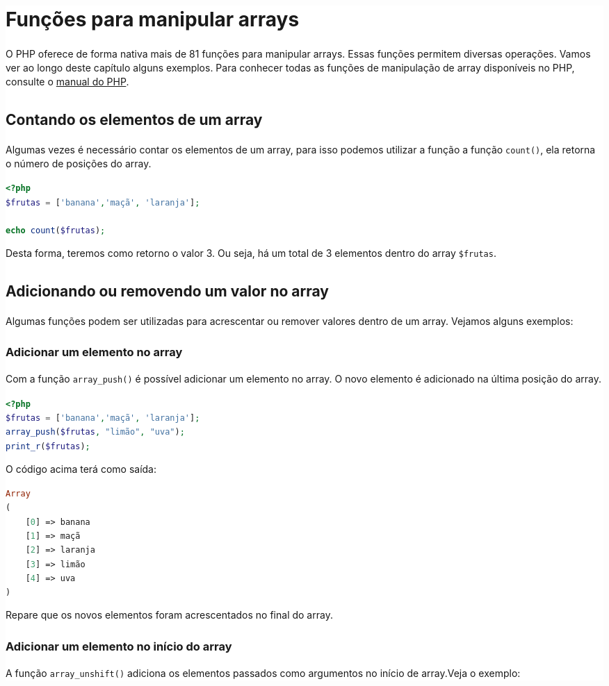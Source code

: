 # Funções para manipular arrays

O PHP oferece de forma nativa mais de 81 funções para manipular arrays. Essas funções permitem diversas operações. Vamos ver ao longo deste capítulo alguns exemplos. Para conhecer todas as funções de manipulação de array disponíveis no PHP, consulte o [manual do PHP](https://www.php.net/manual/en/ref.array.php).

## Contando os elementos de um array
Algumas vezes é necessário contar os elementos de um array, para isso podemos utilizar a função a função `count()`, ela retorna o número de posições do array.

```php
<?php
$frutas = ['banana','maçã', 'laranja'];

echo count($frutas);
``` 
Desta forma, teremos como retorno o valor 3. Ou seja, há um total de 3 elementos dentro do array `$frutas`.

## Adicionando ou removendo um valor no array
Algumas funções podem ser utilizadas para acrescentar ou remover valores dentro de um array. Vejamos alguns exemplos:

### Adicionar um elemento no array
Com a função `array_push()` é possível adicionar um elemento no array. O novo elemento é adicionado na última posição do array.

```php
<?php
$frutas = ['banana','maçã', 'laranja'];
array_push($frutas, "limão", "uva");
print_r($frutas);
```
O código acima terá como saída:
```php
Array
(
    [0] => banana
    [1] => maçã
    [2] => laranja
    [3] => limão
    [4] => uva
)
``` 
Repare que os novos elementos foram acrescentados no final do array.

### Adicionar um elemento no início do array
A função `array_unshift()` adiciona os elementos passados como argumentos no início de array.Veja o exemplo:
